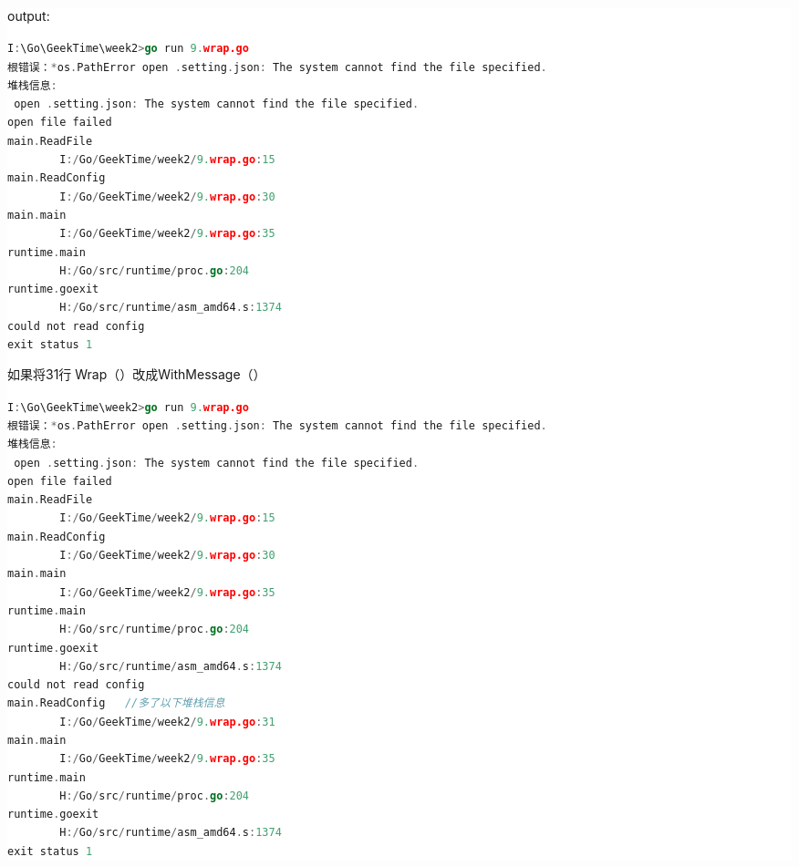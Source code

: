 output:

```go
I:\Go\GeekTime\week2>go run 9.wrap.go
根错误：*os.PathError open .setting.json: The system cannot find the file specified.
堆栈信息:
 open .setting.json: The system cannot find the file specified.
open file failed
main.ReadFile
        I:/Go/GeekTime/week2/9.wrap.go:15
main.ReadConfig
        I:/Go/GeekTime/week2/9.wrap.go:30
main.main
        I:/Go/GeekTime/week2/9.wrap.go:35
runtime.main
        H:/Go/src/runtime/proc.go:204
runtime.goexit
        H:/Go/src/runtime/asm_amd64.s:1374
could not read config
exit status 1

```

如果将31行 Wrap（）改成WithMessage（）

```go
I:\Go\GeekTime\week2>go run 9.wrap.go
根错误：*os.PathError open .setting.json: The system cannot find the file specified.
堆栈信息:
 open .setting.json: The system cannot find the file specified.
open file failed
main.ReadFile
        I:/Go/GeekTime/week2/9.wrap.go:15
main.ReadConfig
        I:/Go/GeekTime/week2/9.wrap.go:30
main.main
        I:/Go/GeekTime/week2/9.wrap.go:35
runtime.main
        H:/Go/src/runtime/proc.go:204
runtime.goexit
        H:/Go/src/runtime/asm_amd64.s:1374
could not read config  
main.ReadConfig   //多了以下堆栈信息
        I:/Go/GeekTime/week2/9.wrap.go:31
main.main
        I:/Go/GeekTime/week2/9.wrap.go:35
runtime.main
        H:/Go/src/runtime/proc.go:204
runtime.goexit
        H:/Go/src/runtime/asm_amd64.s:1374
exit status 1

```
